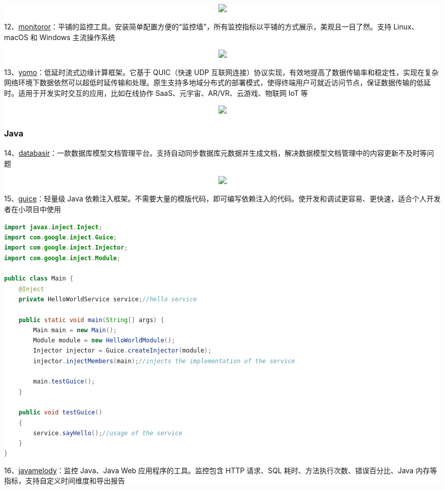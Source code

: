 
<p align="center"><img src='https://raw.githubusercontent.com/521xueweihan/img2/master/hellogithub/73/180726796.png' style="max-width:80%; max-height=80%;"></img></p>

12、[monitoror](https://hellogithub.com/en/periodical/statistics/click?target=https://github.com/monitoror/monitoror)：平铺的监控工具。安装简单配置方便的“监控墙”，所有监控指标以平铺的方式展示，美观且一目了然。支持 Linux、macOS 和 Windows 主流操作系统


<p align="center"><img src='https://raw.githubusercontent.com/521xueweihan/img2/master/hellogithub/73/165261261.png' style="max-width:80%; max-height=80%;"></img></p>

13、[yomo](https://hellogithub.com/en/periodical/statistics/click?target=https://github.com/yomorun/yomo)：低延时流式边缘计算框架。它基于 QUIC（快速 UDP 互联网连接）协议实现，有效地提高了数据传输率和稳定性，实现在复杂网络环境下数据依然可以超低时延传输和处理。原生支持多地域分布式的部署模式，使得终端用户可就近访问节点，保证数据传输的低延时。适用于开发实时交互的应用，比如在线协作 SaaS、元宇宙、AR/VR、云游戏、物联网 IoT 等


<p align="center"><img src='https://raw.githubusercontent.com/521xueweihan/img2/master/hellogithub/73/276288252.png' style="max-width:80%; max-height=80%;"></img></p>

### Java
14、[databasir](https://hellogithub.com/en/periodical/statistics/click?target=https://github.com/vran-dev/databasir)：一款数据库模型文档管理平台。支持自动同步数据库元数据并生成文档，解决数据模型文档管理中的内容更新不及时等问题


<p align="center"><img src='https://raw.githubusercontent.com/521xueweihan/img2/master/hellogithub/73/441922252.gif' style="max-width:80%; max-height=80%;"></img></p>

15、[guice](https://hellogithub.com/en/periodical/statistics/click?target=https://github.com/google/guice)：轻量级 Java 依赖注入框架。不需要大量的模版代码，即可编写依赖注入的代码。使开发和调试更容易、更快速，适合个人开发者在小项目中使用
```java
import javax.inject.Inject;
import com.google.inject.Guice;
import com.google.inject.Injector;
import com.google.inject.Module;

public class Main {
    @Inject
    private HelloWorldService service;//hello service
    
    public static void main(String[] args) {
        Main main = new Main();
        Module module = new HelloWorldModule();
        Injector injector = Guice.createInjector(module);
        injector.injectMembers(main);//injects the implementation of the service
        
        main.testGuice();
    }

    public void testGuice()
    {
        service.sayHello();//usage of the service
    }
}
```


16、[javamelody](https://hellogithub.com/en/periodical/statistics/click?target=https://github.com/javamelody/javamelody)：监控 Java、Java Web 应用程序的工具。监控包含 HTTP 请求、SQL 耗时、方法执行次数、错误百分比、Java 内存等指标，支持自定义时间维度和导出报告
